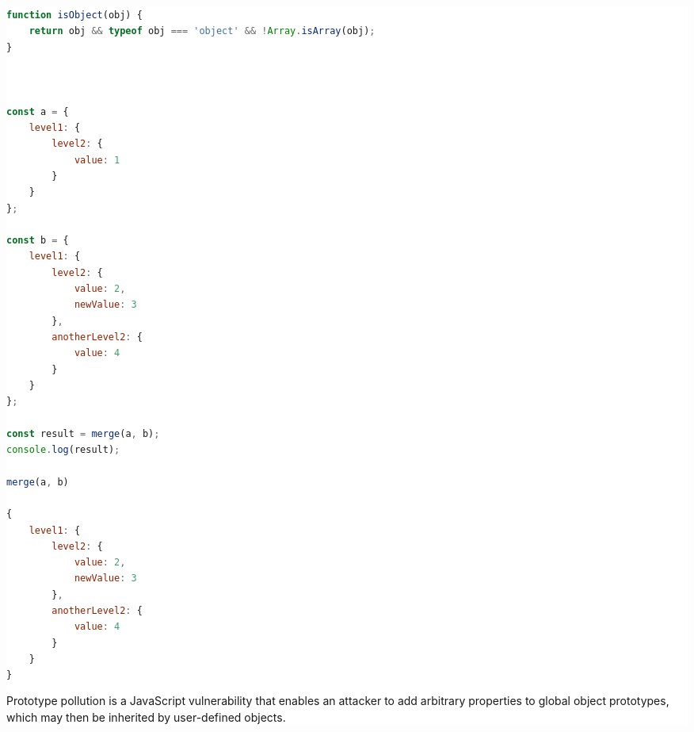 ```javascript
function isObject(obj) {
    return obj && typeof obj === 'object' && !Array.isArray(obj);
}



const a = {
    level1: {
        level2: {
            value: 1
        }
    }
};

const b = {
    level1: {
        level2: {
            value: 2,
            newValue: 3
        },
        anotherLevel2: {
            value: 4
        }
    }
};

const result = merge(a, b);
console.log(result);

merge(a, b)

{
    level1: {
        level2: {
            value: 2,
            newValue: 3
        },
        anotherLevel2: {
            value: 4
        }
    }
}


```


Prototype pollution is a JavaScript vulnerability that enables an attacker to add arbitrary properties to global object prototypes, which may then be inherited by user-defined objects.

